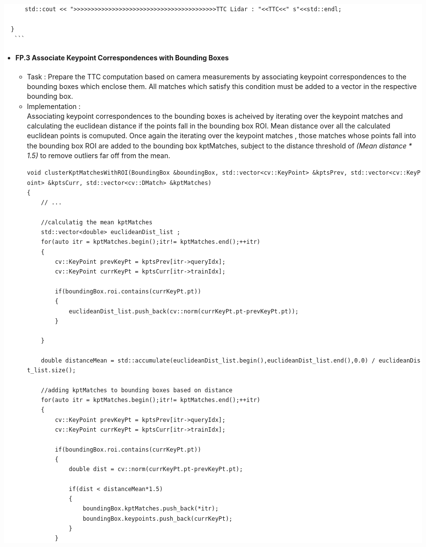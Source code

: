           std::cout << ">>>>>>>>>>>>>>>>>>>>>>>>>>>>>>>>>>>>>>>>>TTC Lidar : "<<TTC<<" s"<<std::endl;

      }
       ```
 - ####  FP.3 Associate Keypoint Correspondences with Bounding Boxes
 	- Task : Prepare the TTC computation based on camera measurements by associating keypoint correspondences to the bounding boxes which enclose them. All matches which satisfy this condition must be added to a vector in the respective bounding box.
 	- Implementation  :  
 	 Associating keypoint correspondences to the bounding boxes is acheived by iterating over the keypoint matches and calculating the euclidean distance if the points fall in the bounding box ROI. Mean distance over all the calculated euclidean points is comuputed. Once again the iterating over the keypoint matches , those matches whose points fall into the bounding box ROI are added to the bounding box kptMatches, subject to the distance threshold of  *(Mean distance * 1.5)* to remove outliers far off from the mean.   
      ```
      void clusterKptMatchesWithROI(BoundingBox &boundingBox, std::vector<cv::KeyPoint> &kptsPrev, std::vector<cv::KeyPoint> &kptsCurr, std::vector<cv::DMatch> &kptMatches)
      {
          // ...

          //calculatig the mean kptMatches
          std::vector<double> euclideanDist_list ; 
          for(auto itr = kptMatches.begin();itr!= kptMatches.end();++itr)
          {
              cv::KeyPoint prevKeyPt = kptsPrev[itr->queryIdx];
              cv::KeyPoint currKeyPt = kptsCurr[itr->trainIdx];

              if(boundingBox.roi.contains(currKeyPt.pt))
              {
                  euclideanDist_list.push_back(cv::norm(currKeyPt.pt-prevKeyPt.pt));
              }

          }

          double distanceMean = std::accumulate(euclideanDist_list.begin(),euclideanDist_list.end(),0.0) / euclideanDist_list.size();

          //adding kptMatches to bounding boxes based on distance
          for(auto itr = kptMatches.begin();itr!= kptMatches.end();++itr)
          {
              cv::KeyPoint prevKeyPt = kptsPrev[itr->queryIdx];
              cv::KeyPoint currKeyPt = kptsCurr[itr->trainIdx];

              if(boundingBox.roi.contains(currKeyPt.pt))
              {
                  double dist = cv::norm(currKeyPt.pt-prevKeyPt.pt);

                  if(dist < distanceMean*1.5)
                  {
                      boundingBox.kptMatches.push_back(*itr);
                      boundingBox.keypoints.push_back(currKeyPt);
                  }
              }
